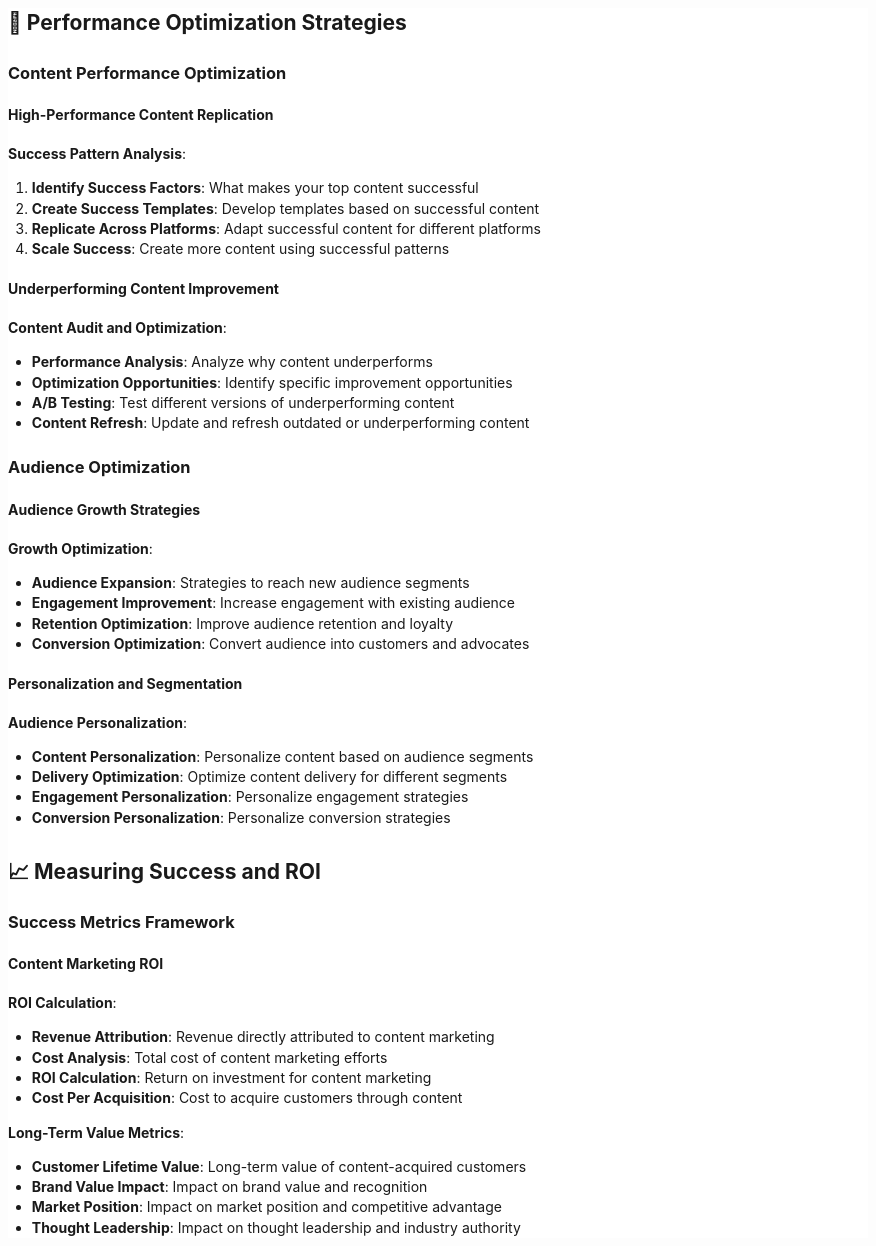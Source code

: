 ## 🎯 Performance Optimization Strategies

### Content Performance Optimization

#### High-Performance Content Replication
**Success Pattern Analysis**:
1. **Identify Success Factors**: What makes your top content successful
2. **Create Success Templates**: Develop templates based on successful content
3. **Replicate Across Platforms**: Adapt successful content for different platforms
4. **Scale Success**: Create more content using successful patterns

#### Underperforming Content Improvement
**Content Audit and Optimization**:
- **Performance Analysis**: Analyze why content underperforms
- **Optimization Opportunities**: Identify specific improvement opportunities
- **A/B Testing**: Test different versions of underperforming content
- **Content Refresh**: Update and refresh outdated or underperforming content

### Audience Optimization

#### Audience Growth Strategies
**Growth Optimization**:
- **Audience Expansion**: Strategies to reach new audience segments
- **Engagement Improvement**: Increase engagement with existing audience
- **Retention Optimization**: Improve audience retention and loyalty
- **Conversion Optimization**: Convert audience into customers and advocates

#### Personalization and Segmentation
**Audience Personalization**:
- **Content Personalization**: Personalize content based on audience segments
- **Delivery Optimization**: Optimize content delivery for different segments
- **Engagement Personalization**: Personalize engagement strategies
- **Conversion Personalization**: Personalize conversion strategies

## 📈 Measuring Success and ROI

### Success Metrics Framework

#### Content Marketing ROI
**ROI Calculation**:
- **Revenue Attribution**: Revenue directly attributed to content marketing
- **Cost Analysis**: Total cost of content marketing efforts
- **ROI Calculation**: Return on investment for content marketing
- **Cost Per Acquisition**: Cost to acquire customers through content

**Long-Term Value Metrics**:
- **Customer Lifetime Value**: Long-term value of content-acquired customers
- **Brand Value Impact**: Impact on brand value and recognition
- **Market Position**: Impact on market position and competitive advantage
- **Thought Leadership**: Impact on thought leadership and industry authority
